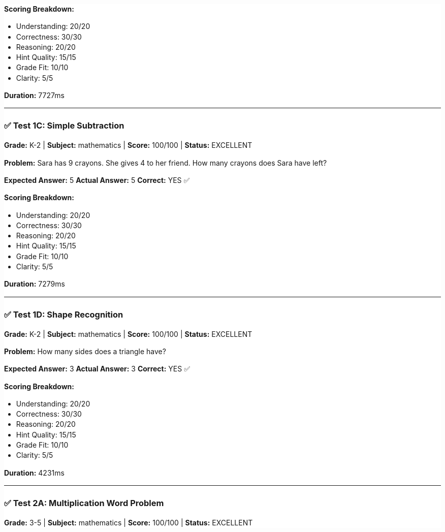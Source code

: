 **Scoring Breakdown:**
- Understanding: 20/20
- Correctness: 30/30
- Reasoning: 20/20
- Hint Quality: 15/15
- Grade Fit: 10/10
- Clarity: 5/5

**Duration:** 7727ms

---

### ✅ Test 1C: Simple Subtraction
**Grade:** K-2 | **Subject:** mathematics | **Score:** 100/100 | **Status:** EXCELLENT

**Problem:** Sara has 9 crayons. She gives 4 to her friend. How many crayons does Sara have left?

**Expected Answer:** 5
**Actual Answer:** 5
**Correct:** YES ✅

**Scoring Breakdown:**
- Understanding: 20/20
- Correctness: 30/30
- Reasoning: 20/20
- Hint Quality: 15/15
- Grade Fit: 10/10
- Clarity: 5/5

**Duration:** 7279ms

---

### ✅ Test 1D: Shape Recognition
**Grade:** K-2 | **Subject:** mathematics | **Score:** 100/100 | **Status:** EXCELLENT

**Problem:** How many sides does a triangle have?

**Expected Answer:** 3
**Actual Answer:** 3
**Correct:** YES ✅

**Scoring Breakdown:**
- Understanding: 20/20
- Correctness: 30/30
- Reasoning: 20/20
- Hint Quality: 15/15
- Grade Fit: 10/10
- Clarity: 5/5

**Duration:** 4231ms

---

### ✅ Test 2A: Multiplication Word Problem
**Grade:** 3-5 | **Subject:** mathematics | **Score:** 100/100 | **Status:** EXCELLENT
